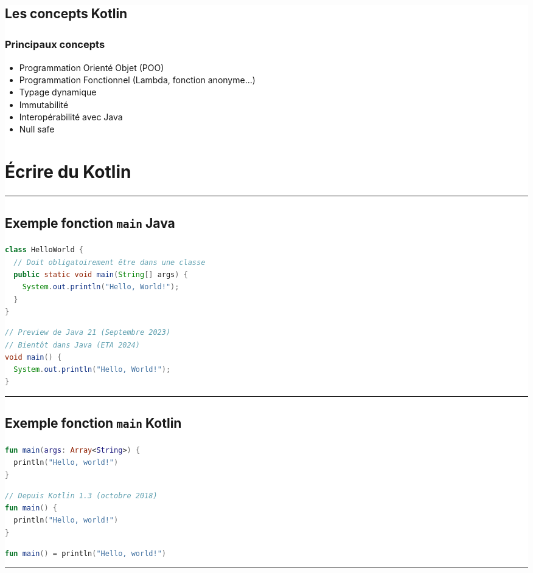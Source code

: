 ## Les concepts Kotlin

### Principaux concepts

- Programmation Orienté Objet (POO)
- Programmation Fonctionnel (Lambda, fonction anonyme...)
- Typage dynamique
- Immutabilité
- Interopérabilité avec Java
- Null safe

# Écrire du Kotlin

---

## Exemple fonction `main` Java

```java
class HelloWorld {
  // Doit obligatoirement être dans une classe
  public static void main(String[] args) {
    System.out.println("Hello, World!");
  }
}
```

```java
// Preview de Java 21 (Septembre 2023)
// Bientôt dans Java (ETA 2024)
void main() {
  System.out.println("Hello, World!");
}
```

---

## Exemple fonction `main` Kotlin

```kotlin
fun main(args: Array<String>) {
  println("Hello, world!")
}
```

```kotlin
// Depuis Kotlin 1.3 (octobre 2018)
fun main() {
  println("Hello, world!")
}
```

```kotlin
fun main() = println("Hello, world!")
```

---